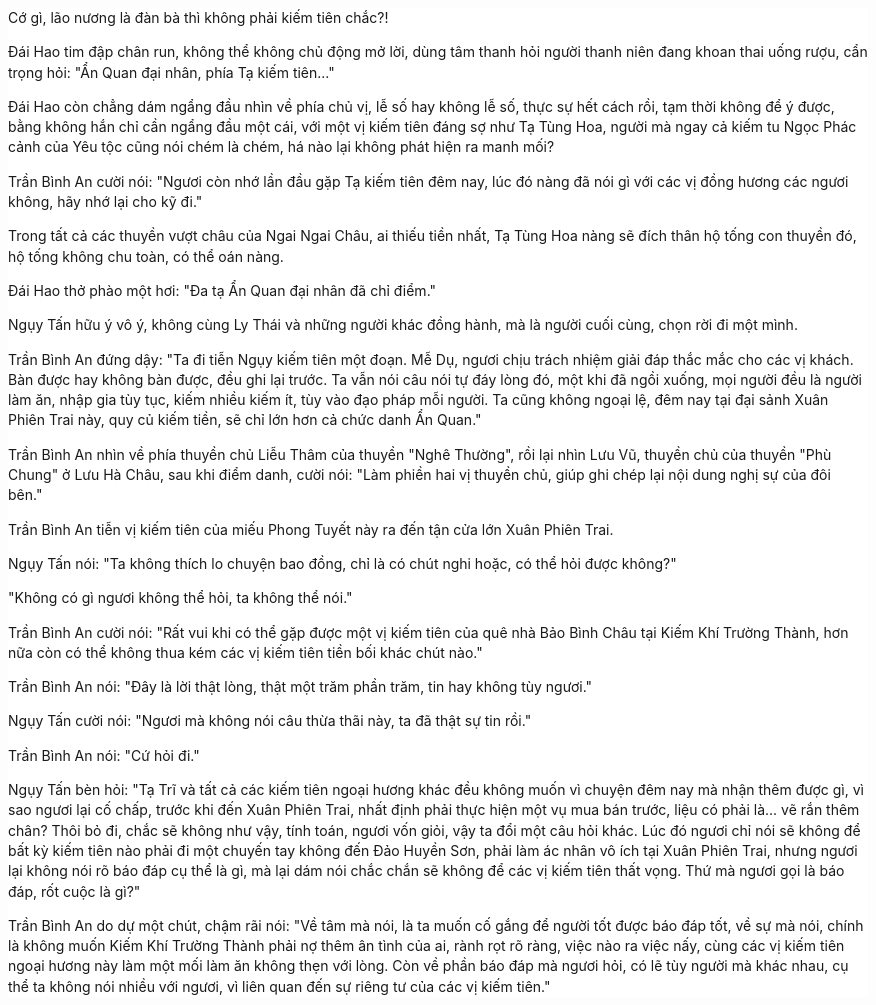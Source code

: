Cớ gì, lão nương là đàn bà thì không phải kiếm tiên chắc?!

Đái Hao tim đập chân run, không thể không chủ động mở lời, dùng tâm thanh hỏi người thanh niên đang khoan thai uống rượu, cẩn trọng hỏi: "Ẩn Quan đại nhân, phía Tạ kiếm tiên..."

Đái Hao còn chẳng dám ngẩng đầu nhìn về phía chủ vị, lễ số hay không lễ số, thực sự hết cách rồi, tạm thời không để ý được, bằng không hắn chỉ cần ngẩng đầu một cái, với một vị kiếm tiên đáng sợ như Tạ Tùng Hoa, người mà ngay cả kiếm tu Ngọc Phác cảnh của Yêu tộc cũng nói chém là chém, há nào lại không phát hiện ra manh mối?

Trần Bình An cười nói: "Ngươi còn nhớ lần đầu gặp Tạ kiếm tiên đêm nay, lúc đó nàng đã nói gì với các vị đồng hương các ngươi không, hãy nhớ lại cho kỹ đi."

Trong tất cả các thuyền vượt châu của Ngai Ngai Châu, ai thiếu tiền nhất, Tạ Tùng Hoa nàng sẽ đích thân hộ tống con thuyền đó, hộ tống không chu toàn, có thể oán nàng.

Đái Hao thở phào một hơi: "Đa tạ Ẩn Quan đại nhân đã chỉ điểm."

Ngụy Tấn hữu ý vô ý, không cùng Ly Thái và những người khác đồng hành, mà là người cuối cùng, chọn rời đi một mình.

Trần Bình An đứng dậy: "Ta đi tiễn Ngụy kiếm tiên một đoạn. Mễ Dụ, ngươi chịu trách nhiệm giải đáp thắc mắc cho các vị khách. Bàn được hay không bàn được, đều ghi lại trước. Ta vẫn nói câu nói tự đáy lòng đó, một khi đã ngồi xuống, mọi người đều là người làm ăn, nhập gia tùy tục, kiếm nhiều kiếm ít, tùy vào đạo pháp mỗi người. Ta cũng không ngoại lệ, đêm nay tại đại sảnh Xuân Phiên Trai này, quy củ kiếm tiền, sẽ chỉ lớn hơn cả chức danh Ẩn Quan."

Trần Bình An nhìn về phía thuyền chủ Liễu Thâm của thuyền "Nghê Thường", rồi lại nhìn Lưu Vũ, thuyền chủ của thuyền "Phù Chung" ở Lưu Hà Châu, sau khi điểm danh, cười nói: "Làm phiền hai vị thuyền chủ, giúp ghi chép lại nội dung nghị sự của đôi bên."

Trần Bình An tiễn vị kiếm tiên của miếu Phong Tuyết này ra đến tận cửa lớn Xuân Phiên Trai.

Ngụy Tấn nói: "Ta không thích lo chuyện bao đồng, chỉ là có chút nghi hoặc, có thể hỏi được không?"

"Không có gì ngươi không thể hỏi, ta không thể nói."

Trần Bình An cười nói: "Rất vui khi có thể gặp được một vị kiếm tiên của quê nhà Bảo Bình Châu tại Kiếm Khí Trường Thành, hơn nữa còn có thể không thua kém các vị kiếm tiên tiền bối khác chút nào."

Trần Bình An nói: "Đây là lời thật lòng, thật một trăm phần trăm, tin hay không tùy ngươi."

Ngụy Tấn cười nói: "Ngươi mà không nói câu thừa thãi này, ta đã thật sự tin rồi."

Trần Bình An nói: "Cứ hỏi đi."

Ngụy Tấn bèn hỏi: "Tạ Trĩ và tất cả các kiếm tiên ngoại hương khác đều không muốn vì chuyện đêm nay mà nhận thêm được gì, vì sao ngươi lại cố chấp, trước khi đến Xuân Phiên Trai, nhất định phải thực hiện một vụ mua bán trước, liệu có phải là... vẽ rắn thêm chân? Thôi bỏ đi, chắc sẽ không như vậy, tính toán, ngươi vốn giỏi, vậy ta đổi một câu hỏi khác. Lúc đó ngươi chỉ nói sẽ không để bất kỳ kiếm tiên nào phải đi một chuyến tay không đến Đảo Huyền Sơn, phải làm ác nhân vô ích tại Xuân Phiên Trai, nhưng ngươi lại không nói rõ báo đáp cụ thể là gì, mà lại dám nói chắc chắn sẽ không để các vị kiếm tiên thất vọng. Thứ mà ngươi gọi là báo đáp, rốt cuộc là gì?"

Trần Bình An do dự một chút, chậm rãi nói: "Về tâm mà nói, là ta muốn cố gắng để người tốt được báo đáp tốt, về sự mà nói, chính là không muốn Kiếm Khí Trường Thành phải nợ thêm ân tình của ai, rành rọt rõ ràng, việc nào ra việc nấy, cùng các vị kiếm tiên ngoại hương này làm một mối làm ăn không thẹn với lòng. Còn về phần báo đáp mà ngươi hỏi, có lẽ tùy người mà khác nhau, cụ thể ta không nói nhiều với ngươi, vì liên quan đến sự riêng tư của các vị kiếm tiên."

